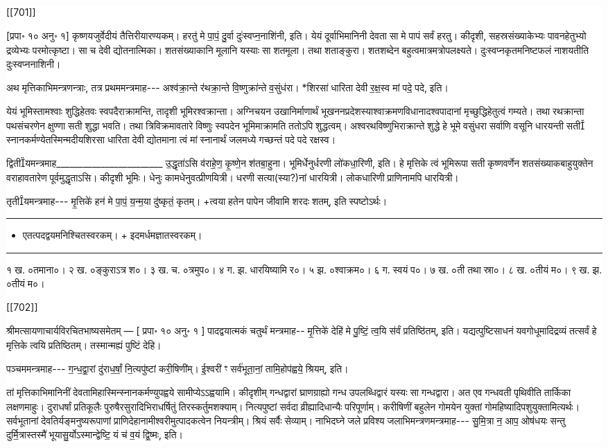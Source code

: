 [[701]]

[प्रपा॰ १० अनु॰ १] कृष्णयजुर्वेदीयं तैत्तिरीयारण्यकम्।
हरतु॑ मे पा॒पं॒ दु॒र्वा दुः॑स्वप्न॒नाशि॑नी, इति।
येयं दूर्वाभिमानिनी देवता सा मे पापं सर्वं हरतु। कीदृशी, सहस्रसंख्याकेभ्यः पावनहेतुभ्यो द्रव्येभ्यः परमोत्कृष्टा। सा च देवी द्योतनात्मिका। शतसंख्याकानि मूलानि यस्याः सा शतमूला। तथा शताङ्कुरा। शतशब्देन बहुत्वमात्रमत्रोपलक्ष्यते। दुःस्वप्नकृतमनिष्टफलं नाशयतीति दुःस्वप्ननाशिनी।

अथ मृत्तिकाभिमन्त्रणन्त्राः, तत्र प्रथममन्त्रमाह---
अश्व॑क्रा॒न्ते र॑थक्रा॒न्ते वि॒ष्णुक्रा॑न्ते व॒सुंध॑रा।
*शिरसा॑ धारिता देवी र॒क्ष॒स्व मां पदे॒ पदे, इति।

येयं भूमिस्तामश्वाः शुद्धिहेतवः स्वपदैराक्रामन्ति, तादृशी भूमिरश्वक्रान्ता। अग्निचयन उखानिर्माणार्थं भूखननप्रदेशस्याश्वाक्रमणविधानादश्वपादानां मृच्छुद्धिहेतुत्वं गम्यते। तथा रथक्रान्ता पथसंचरणेन क्षुण्णा सती शुद्धा भवति। तथा त्रिविक्रमावतारे विष्णुः स्वपदेन भूमिमाक्रामति ततोऽपि शुद्धत्वम्। अश्वरथविष्णुभिराक्रान्ते शुद्धे हे भूमे वसुंधरा सर्वाणि वसूनि धारयन्ती सती स्नानकर्मण्येतस्मिन्मदीयशिरसा धारिता देवी द्योतमाना त्वं मां स्नानार्थं जलमध्ये गच्छन्तं पदे पदे रक्षस्व।

द्वितीयमन्त्रमाह________________________
उ॒द्धृता॑ऽसि व॑राहे॒ण॒ कृ॒ष्णे॒न श॑तबा॒हुना।
भूमिर्धेनुर्धरणी लो॑कधा॒रिणी, इति।
हे मृत्तिके त्वं भूमिरूपा सती कृष्णवर्णेन शतसंख्याकबाहुयुक्तेन वराहावतारेण पूर्वमुद्धृताऽसि। कीदृशी भूमिः। धेनुः कामधेनुवत्प्रीणयित्री। धरणी सत्या(स्या?)नां धारयित्री। लोकधारिणी प्राणिनामपि धारयित्री।

तृतीयमन्त्रमाह---
मृ॒त्तिके॑ हन॑ मे पा॒पं॒ य॒न्म॒या दु॑ष्कृतं॒ कृतम्।
+त्वया हतेन पापेन जीवामि शरदः शतम्, इति
स्पष्टोऽर्थः।
______________________________________________________
* एतत्पदद्वयमनिश्चितस्वरकम्। + इदमर्धमज्ञातस्वरकम्।
_____________________________________________________
१ ख. ०तमाना०। २ ख. ०ङ्कुराऽत्र श०। ३ ख. च. ०त्रमुप०। ४ ग. झ. धारयिष्यामि र०। ५ झ. ०श्वाक्रम०। ६ ग. स्वयं प०। ७ ख. ०ती तथा स्रा०। ८ ख. ०तीयं म०। ९ ख. झ. ०तीयं म०।

[[702]]

श्रीमत्सायणाचार्यविरचितभाष्यसमेतम् — [ प्रपा॰ १० अनु॰ १ ]
पादद्वयात्मकं चतुर्थं मन्त्रमाह--
मृ॒त्तिके॑ देहि॑ मे पु॒ष्टिं॒ त्व॒यि स॑र्वं प्रतिष्ठि॑तम्, इति।
यद्यत्पुष्टिसाधनं यवगोधूमादिद्रव्यं तत्सर्वं हे मृत्तिके त्वयि प्रतिष्ठितम्। तस्मान्मह्यं पुष्टिं देहि।

पञ्चममन्त्रमाह---
ग॒न्ध॒द्वा॒रां दु॑राध॒र्षां॒ नि॒त्यपु॑ष्टां करी॒षिणी॑म्।
ई॒श्वरी॑ ꣳ सर्व॑भूता॒नां॒ तामि॒होप॑ह्वये॒ श्रियम्, इति।

तां मृत्तिकाभिमानिनीं देवतामिहास्मिन्स्नानकर्मण्युपह्वये सामीप्येऽऽह्वयामि। कीदृशीम् गन्धद्वारां घ्राणग्राह्यो गन्ध उपलब्धिद्वारं यस्यः सा गन्धद्वारा। अत एव गन्धवती पृथिवीति तार्किका लक्षणमाहुः। दुराधर्षां प्रतिकूलैः पुरुषैरसुरादिभिराधर्षितुं तिरस्कर्तुमशक्याम्। नित्यपुष्टां सर्वदा व्रीह्यादिधान्यैः परिपूर्णाम्। करीषिणीं बहुलेन गोमयेन युक्तां गोमहिष्यादिपशुयुक्तामित्यर्थः। सर्वभूतानां देवतिर्यङ्मनुष्यरूपाणां प्राणिदेहानामीश्वरीमुत्पादकत्वेन नियन्त्रीम्। श्रियं सर्वैः सेव्याम्।
नाभिदघ्ने जले प्रविश्य जलाभिमन्त्रणमन्त्रमाह---
सु॒मि॒त्रा न॒ आप॒ ओष॑धयः सन्तु दुर्मि॒त्रास्तस्मै॑
भूयासु॒र्योऽस्मान्द्वेष्टि॒ यं च॑ व॒यं द्वि॒ष्मः, इति।
